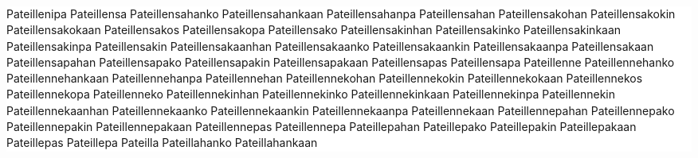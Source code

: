 Pateillenipa
Pateillensa
Pateillensahanko
Pateillensahankaan
Pateillensahanpa
Pateillensahan
Pateillensakohan
Pateillensakokin
Pateillensakokaan
Pateillensakos
Pateillensakopa
Pateillensako
Pateillensakinhan
Pateillensakinko
Pateillensakinkaan
Pateillensakinpa
Pateillensakin
Pateillensakaanhan
Pateillensakaanko
Pateillensakaankin
Pateillensakaanpa
Pateillensakaan
Pateillensapahan
Pateillensapako
Pateillensapakin
Pateillensapakaan
Pateillensapas
Pateillensapa
Pateillenne
Pateillennehanko
Pateillennehankaan
Pateillennehanpa
Pateillennehan
Pateillennekohan
Pateillennekokin
Pateillennekokaan
Pateillennekos
Pateillennekopa
Pateillenneko
Pateillennekinhan
Pateillennekinko
Pateillennekinkaan
Pateillennekinpa
Pateillennekin
Pateillennekaanhan
Pateillennekaanko
Pateillennekaankin
Pateillennekaanpa
Pateillennekaan
Pateillennepahan
Pateillennepako
Pateillennepakin
Pateillennepakaan
Pateillennepas
Pateillennepa
Pateillepahan
Pateillepako
Pateillepakin
Pateillepakaan
Pateillepas
Pateillepa
Pateilla
Pateillahanko
Pateillahankaan